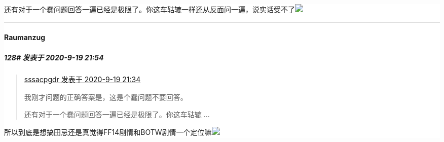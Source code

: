 还有对于一个蠢问题回答一遍已经是极限了。你这车轱辘一样还从反面问一遍，说实话受不了<img src="https://static.saraba1st.com/image/smiley/face2017/067.png" referrerpolicy="no-referrer">







*****

####  Raumanzug  
##### 128#       发表于 2020-9-19 21:54



<blockquote><a href="httphttps://bbs.saraba1st.com/2b/forum.php?mod=redirect&amp;goto=findpost&amp;pid=48789169&amp;ptid=1960313" target="_blank">sssacpgdr 发表于 2020-9-19 21:34</a>

我刚才问题的正确答案是，这是个蠢问题不要回答。

还有对于一个蠢问题回答一遍已经是极限了。你这车轱辘 ...</blockquote>
所以到底是想搞田忌还是真觉得FF14剧情和BOTW剧情一个定位嘛<img src="https://static.saraba1st.com/image/smiley/face2017/033.png" referrerpolicy="no-referrer">





                                             